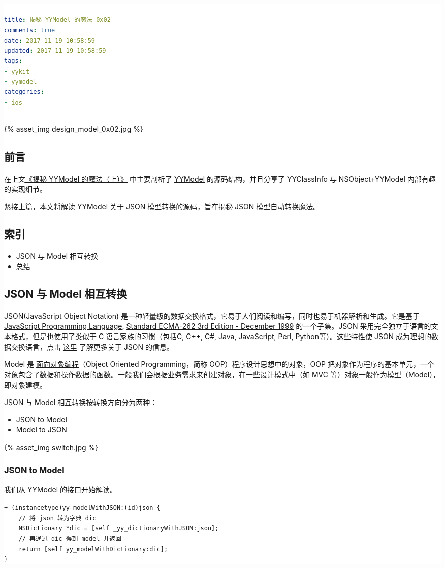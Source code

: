 ```yaml
---
title: 揭秘 YYModel 的魔法 0x02
comments: true
date: 2017-11-19 10:58:59
updated: 2017-11-19 10:58:59
tags: 
- yykit
- yymodel
categories: 
- ios
---
```


{% asset_img design_model_0x02.jpg %}

## 前言

在上文[《揭秘 YYModel 的魔法（上）》](https://lision.me/yymodel_x01/) 中主要剖析了 [YYModel](https://github.com/ibireme/YYModel) 的源码结构，并且分享了 YYClassInfo 与 NSObject+YYModel 内部有趣的实现细节。

紧接上篇，本文将解读 YYModel 关于 JSON 模型转换的源码，旨在揭秘 JSON 模型自动转换魔法。

## 索引

- JSON 与 Model 相互转换
- 总结

## JSON 与 Model 相互转换

JSON(JavaScript Object Notation) 是一种轻量级的数据交换格式，它易于人们阅读和编写，同时也易于机器解析和生成。它是基于 [JavaScript Programming Language](http://www.crockford.com/javascript/), [Standard ECMA-262 3rd Edition - December 1999](http://www.ecma-international.org/publications/files/ECMA-ST/Ecma-262.pdf) 的一个子集。JSON 采用完全独立于语言的文本格式，但是也使用了类似于 C 语言家族的习惯（包括C, C++, C#, Java, JavaScript, Perl, Python等）。这些特性使 JSON 成为理想的数据交换语言，点击 [这里](https://www.json.org/json-zh.html) 了解更多关于 JSON 的信息。

Model 是 [面向对象编程](https://zh.wikipedia.org/zh-hans/%E9%9D%A2%E5%90%91%E5%AF%B9%E8%B1%A1%E7%A8%8B%E5%BA%8F%E8%AE%BE%E8%AE%A1)（Object Oriented Programming，简称 OOP）程序设计思想中的对象，OOP 把对象作为程序的基本单元，一个对象包含了数据和操作数据的函数。一般我们会根据业务需求来创建对象，在一些设计模式中（如 MVC 等）对象一般作为模型（Model），即对象建模。

JSON 与 Model 相互转换按转换方向分为两种：

- JSON to Model
- Model to JSON

{% asset_img switch.jpg %}

### JSON to Model

我们从 YYModel 的接口开始解读。

``` obj-c
+ (instancetype)yy_modelWithJSON:(id)json {
    // 将 json 转为字典 dic
    NSDictionary *dic = [self _yy_dictionaryWithJSON:json];
    // 再通过 dic 得到 model 并返回
    return [self yy_modelWithDictionary:dic];
}
```
